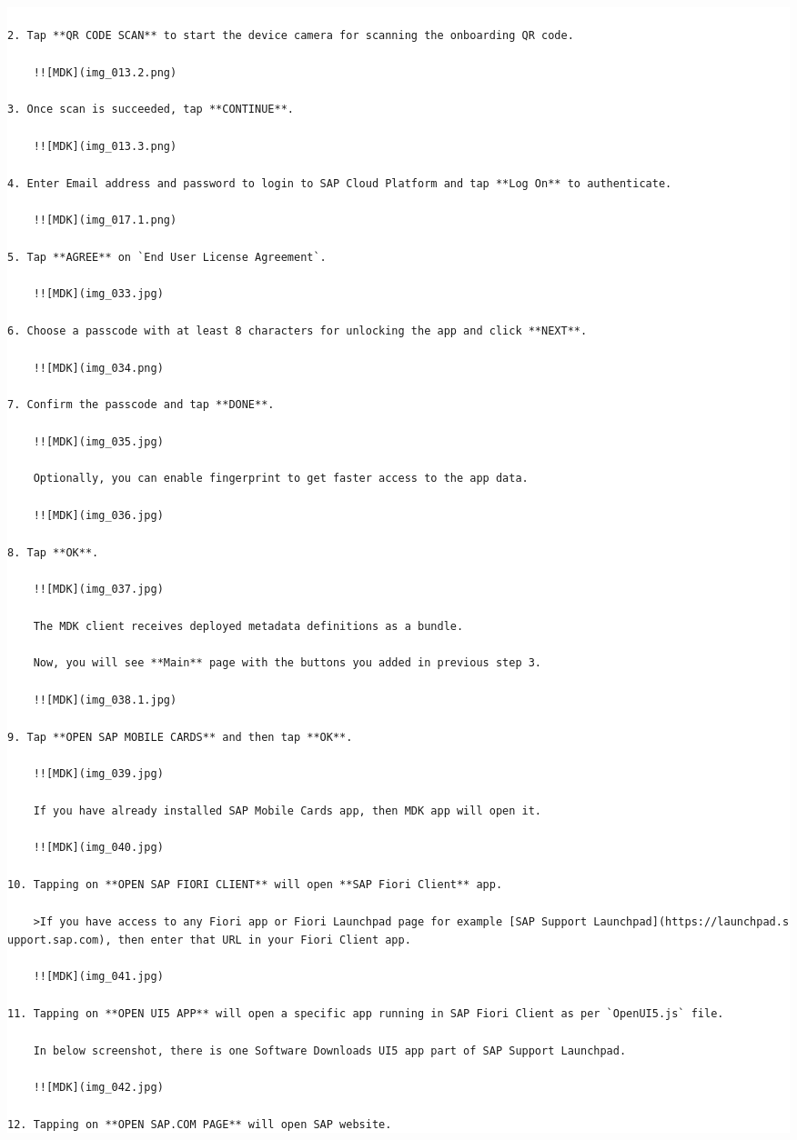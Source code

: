 ```

2. Tap **QR CODE SCAN** to start the device camera for scanning the onboarding QR code.

    !![MDK](img_013.2.png)

3. Once scan is succeeded, tap **CONTINUE**.

    !![MDK](img_013.3.png)

4. Enter Email address and password to login to SAP Cloud Platform and tap **Log On** to authenticate.

    !![MDK](img_017.1.png)

5. Tap **AGREE** on `End User License Agreement`.

    !![MDK](img_033.jpg)

6. Choose a passcode with at least 8 characters for unlocking the app and click **NEXT**.

    !![MDK](img_034.png)

7. Confirm the passcode and tap **DONE**.

    !![MDK](img_035.jpg)

    Optionally, you can enable fingerprint to get faster access to the app data.

    !![MDK](img_036.jpg)

8. Tap **OK**.

    !![MDK](img_037.jpg)

    The MDK client receives deployed metadata definitions as a bundle.

    Now, you will see **Main** page with the buttons you added in previous step 3.

    !![MDK](img_038.1.jpg)

9. Tap **OPEN SAP MOBILE CARDS** and then tap **OK**.

    !![MDK](img_039.jpg)

    If you have already installed SAP Mobile Cards app, then MDK app will open it.

    !![MDK](img_040.jpg)

10. Tapping on **OPEN SAP FIORI CLIENT** will open **SAP Fiori Client** app.

    >If you have access to any Fiori app or Fiori Launchpad page for example [SAP Support Launchpad](https://launchpad.support.sap.com), then enter that URL in your Fiori Client app.

    !![MDK](img_041.jpg)

11. Tapping on **OPEN UI5 APP** will open a specific app running in SAP Fiori Client as per `OpenUI5.js` file.

    In below screenshot, there is one Software Downloads UI5 app part of SAP Support Launchpad.

    !![MDK](img_042.jpg)

12. Tapping on **OPEN SAP.COM PAGE** will open SAP website.
```